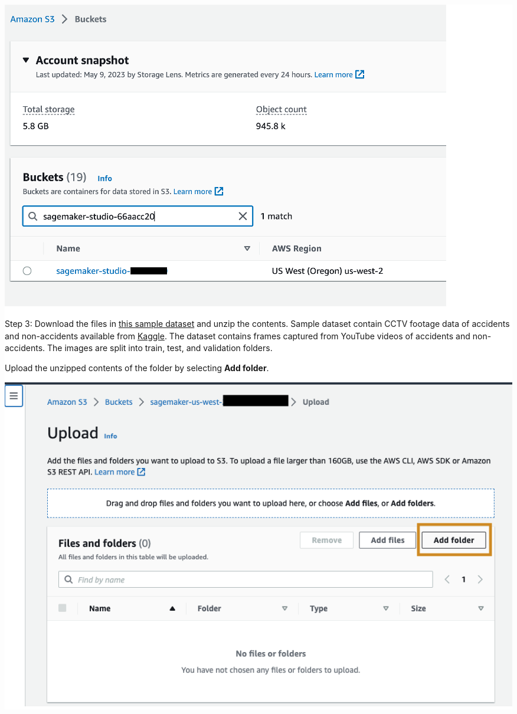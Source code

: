 ![select bucket](images/select-bucket.png)

Step 3: Download the files in [this sample dataset](https://www.kaggle.com/datasets/ckay16/accident-detection-from-cctv-footage?resource=download) and unzip the contents. Sample dataset contain CCTV footage data of accidents and non-accidents available from [Kaggle](https://www.kaggle.com/datasets/ckay16/accident-detection-from-cctv-footage). The dataset contains frames captured from YouTube videos of accidents and non-accidents. The images are split into train, test, and validation folders.

Upload the unzipped contents of the folder by selecting **Add folder**.

![upload files](images/upload-files.png)